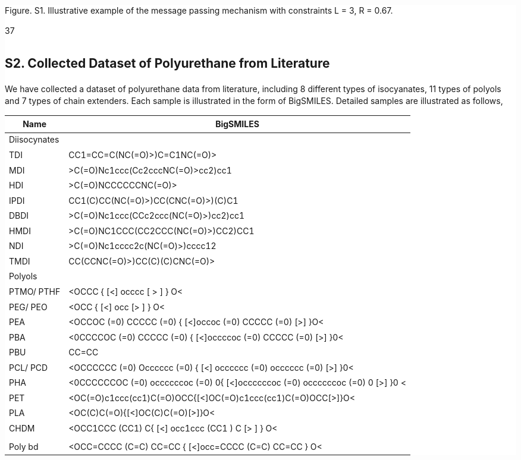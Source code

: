 
Figure. S1. Illustrative example of the message passing mechanism with constraints L = 3, R = 0.67.

37

## S2. Collected Dataset of Polyurethane from Literature



We have collected a dataset of polyurethane data from literature, including 8 different types of isocyanates, 11 types of polyols and 7 types of chain extenders. Each sample is illustrated in the form of BigSMILES. Detailed samples are illustrated as follows,



|Name|BigSMILES|
|---|---|
|Diisocynates||
|TDI|CC1=CC=C(NC(=O)>)C=C1NC(=O)>|
|MDI|>C(=O)Nc1ccc(Cc2cccNC(=O)>cc2)cc1|
|HDI|>C(=O)NCCCCCCNC(=O)>|
|IPDI|CC1(C)CC(NC(=O)>)CC(CNC(=O)>)(C)C1|
|DBDI|>C(=O)Nc1ccc(CCc2ccc(NC(=O)>)cc2)cc1|
|HMDI|>C(=O)NC1CCC(CC2CCC(NC(=O)>)CC2)CC1|
|NDI|>C(=O)Nc1cccc2c(NC(=O)>)cccc12|
|TMDI|CC(CCNC(=O)>)CC(C)(C)CNC(=O)>|
|Polyols||
|PTMO/ PTHF|<OCCC { [<] occcc [ > ] } O<|
|PEG/ PEO|<OCC { [<] occ [> ] } O<|
|PEA|<OCCOC (=0) CCCCC (=0) { [<]occoc (=0) CCCCC (=0) [>] }O<|
|PBA|<0CCCCOC (=0) CCCCC (=0) { [<]occccoc (=0) CCCCC (=0) [>] }0<|
|PBU|CC=CC|
|PCL/ PCD|<OCCCCCC (=0) Occcccc (=0) { [<] occcccc (=0) occcccc (=0) [>] }0<|
|PHA|<0CCCCCCOC (=0) occccccoc (=0) 0{ [<]occccccoc (=0) occccccoc (=0) 0 [>] }0 <|
|PET|<OC(=O)c1ccc(cc1)C(=O)OCC{[<]OC(=O)c1ccc(cc1)C(=O)OCC[>]}O<|
|PLA|<OC(C)C(=O){[<]OC(C)C(=O)[>]}O<|
|CHDM|<OCC1CCC (CC1) C{ [<] occ1ccc (CC1 ) C [> ] } O<|
|||
|Poly bd|<OCC=CCCC (C=C) CC=CC { [<]occ=CCCC (C=C) CC=CC } O<|
